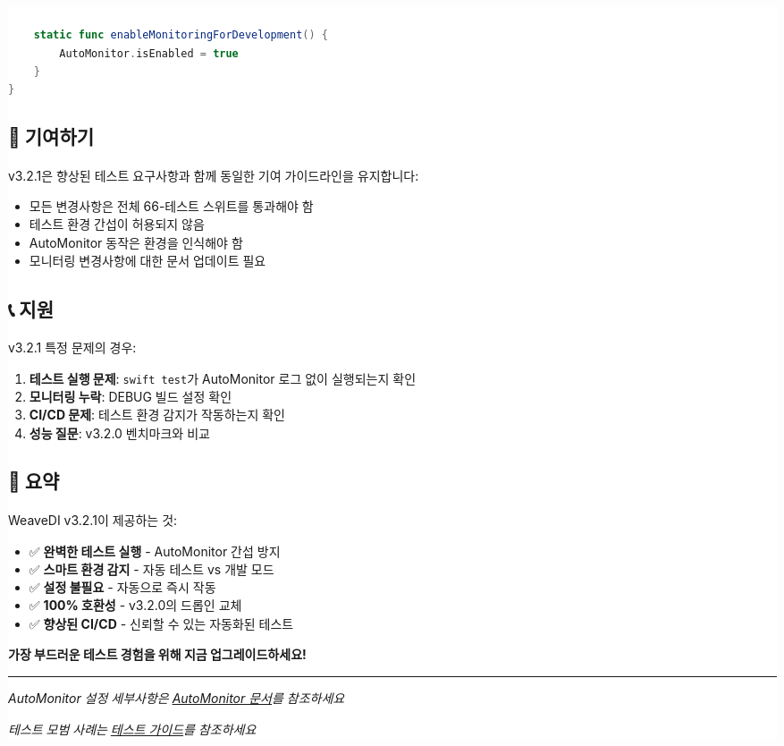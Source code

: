 ```swift

    static func enableMonitoringForDevelopment() {
        AutoMonitor.isEnabled = true
    }
}
```

## 🤝 기여하기

v3.2.1은 향상된 테스트 요구사항과 함께 동일한 기여 가이드라인을 유지합니다:

- 모든 변경사항은 전체 66-테스트 스위트를 통과해야 함
- 테스트 환경 간섭이 허용되지 않음
- AutoMonitor 동작은 환경을 인식해야 함
- 모니터링 변경사항에 대한 문서 업데이트 필요

## 📞 지원

v3.2.1 특정 문제의 경우:

1. **테스트 실행 문제**: `swift test`가 AutoMonitor 로그 없이 실행되는지 확인
2. **모니터링 누락**: DEBUG 빌드 설정 확인
3. **CI/CD 문제**: 테스트 환경 감지가 작동하는지 확인
4. **성능 질문**: v3.2.0 벤치마크와 비교

## 🎯 요약

WeaveDI v3.2.1이 제공하는 것:

- ✅ **완벽한 테스트 실행** - AutoMonitor 간섭 방지
- ✅ **스마트 환경 감지** - 자동 테스트 vs 개발 모드
- ✅ **설정 불필요** - 자동으로 즉시 작동
- ✅ **100% 호환성** - v3.2.0의 드롭인 교체
- ✅ **향상된 CI/CD** - 신뢰할 수 있는 자동화된 테스트

**가장 부드러운 테스트 경험을 위해 지금 업그레이드하세요!**

---

*AutoMonitor 설정 세부사항은 [AutoMonitor 문서](../api/performanceMonitoring.md)를 참조하세요*

*테스트 모범 사례는 [테스트 가이드](./testing.md)를 참조하세요*